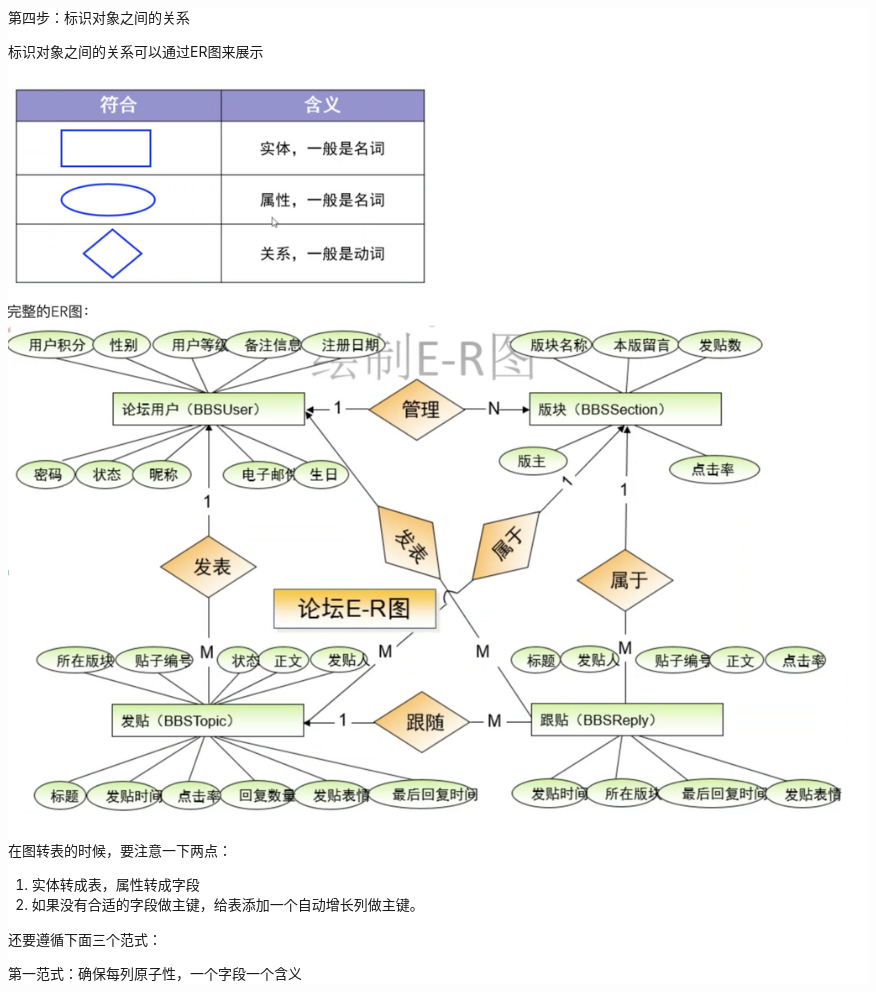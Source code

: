 第四步：标识对象之间的关系

标识对象之间的关系可以通过ER图来展示

![1677219552327](image/3、数据库/1677219552327.png)

在图转表的时候，要注意一下两点：

1. 实体转成表，属性转成字段
2. 如果没有合适的字段做主键，给表添加一个自动增长列做主键。

还要遵循下面三个范式：

第一范式：确保每列原子性，一个字段一个含义

